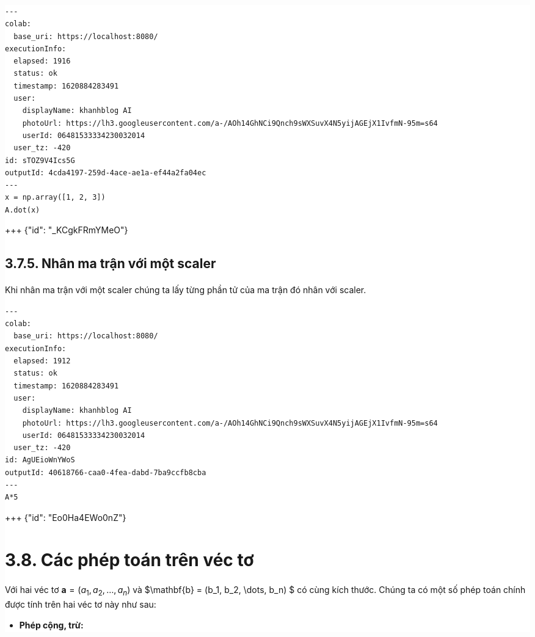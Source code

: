 ```{code-cell}
---
colab:
  base_uri: https://localhost:8080/
executionInfo:
  elapsed: 1916
  status: ok
  timestamp: 1620884283491
  user:
    displayName: khanhblog AI
    photoUrl: https://lh3.googleusercontent.com/a-/AOh14GhNCi9Qnch9sWXSuvX4N5yijAGEjX1IvfmN-95m=s64
    userId: 06481533334230032014
  user_tz: -420
id: sTOZ9V4Ics5G
outputId: 4cda4197-259d-4ace-ae1a-ef44a2fa04ec
---
x = np.array([1, 2, 3])
A.dot(x)
```

+++ {"id": "_KCgkFRmYMeO"}

## 3.7.5. Nhân ma trận với một scaler

Khi nhân ma trận với một scaler chúng ta lấy từng phần tử của ma trận đó nhân với scaler.

```{code-cell}
---
colab:
  base_uri: https://localhost:8080/
executionInfo:
  elapsed: 1912
  status: ok
  timestamp: 1620884283491
  user:
    displayName: khanhblog AI
    photoUrl: https://lh3.googleusercontent.com/a-/AOh14GhNCi9Qnch9sWXSuvX4N5yijAGEjX1IvfmN-95m=s64
    userId: 06481533334230032014
  user_tz: -420
id: AgUEioWnYWoS
outputId: 40618766-caa0-4fea-dabd-7ba9ccfb8cba
---
A*5
```

+++ {"id": "Eo0Ha4EWo0nZ"}

# 3.8. Các phép toán trên véc tơ

Với hai véc tơ $\mathbf{a} = (a_1, a_2, \dots, a_n)$ và $\mathbf{b} = (b_1, b_2, \dots, b_n) $ có cùng kích thước. Chúng ta có một số phép toán chính được tính trên hai véc tơ này như sau:

* **Phép cộng, trừ:**

